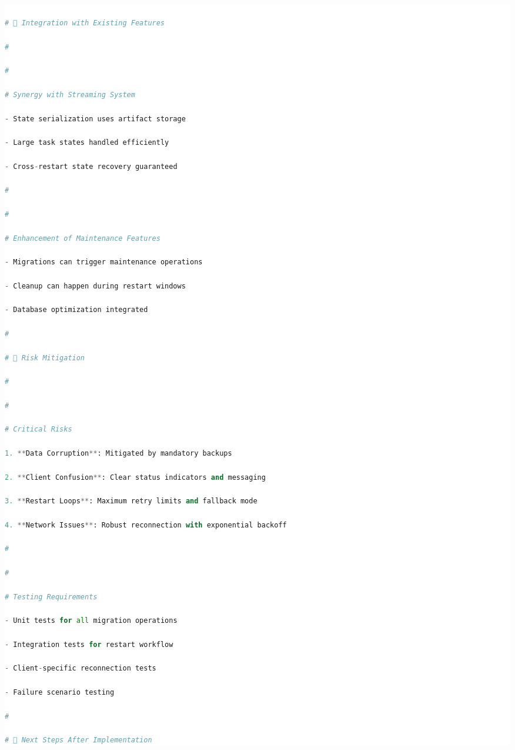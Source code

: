 ```python

# 🔄 Integration with Existing Features

#

#

# Synergy with Streaming System

- State serialization uses artifact storage

- Large task states handled efficiently

- Cross-restart state recovery guaranteed

#

#

# Enhancement of Maintenance Features

- Migrations can trigger maintenance operations

- Cleanup can happen during restart windows

- Database optimization integrated

#

# 📝 Risk Mitigation

#

#

# Critical Risks

1. **Data Corruption**: Mitigated by mandatory backups

2. **Client Confusion**: Clear status indicators and messaging

3. **Restart Loops**: Maximum retry limits and fallback mode

4. **Network Issues**: Robust reconnection with exponential backoff

#

#

# Testing Requirements

- Unit tests for all migration operations

- Integration tests for restart workflow

- Client-specific reconnection tests

- Failure scenario testing

#

# 🎯 Next Steps After Implementation

```